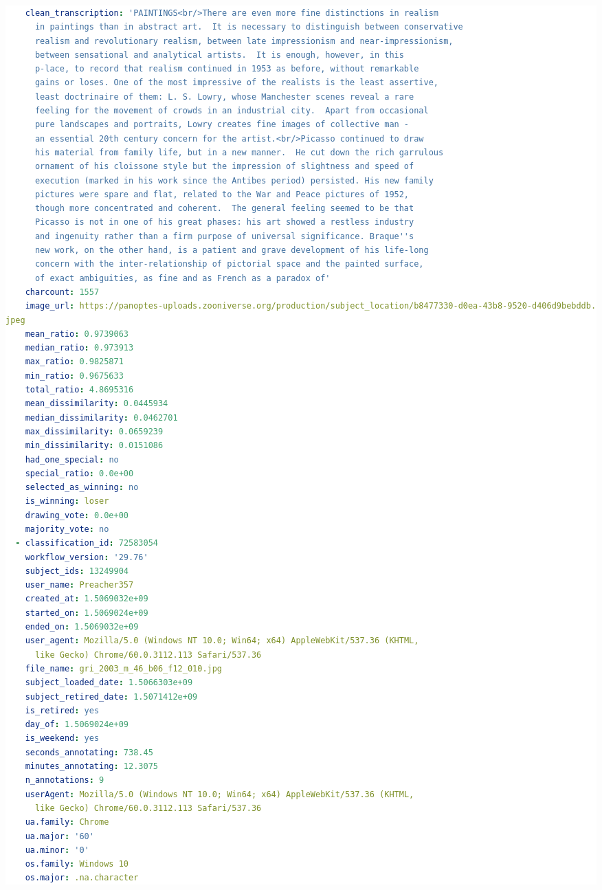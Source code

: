 ```yaml
    clean_transcription: 'PAINTINGS<br/>There are even more fine distinctions in realism
      in paintings than in abstract art.  It is necessary to distinguish between conservative
      realism and revolutionary realism, between late impressionism and near-impressionism,
      between sensational and analytical artists.  It is enough, however, in this
      p-lace, to record that realism continued in 1953 as before, without remarkable
      gains or loses. One of the most impressive of the realists is the least assertive,
      least doctrinaire of them: L. S. Lowry, whose Manchester scenes reveal a rare
      feeling for the movement of crowds in an industrial city.  Apart from occasional
      pure landscapes and portraits, Lowry creates fine images of collective man -
      an essential 20th century concern for the artist.<br/>Picasso continued to draw
      his material from family life, but in a new manner.  He cut down the rich garrulous
      ornament of his cloissone style but the impression of slightness and speed of
      execution (marked in his work since the Antibes period) persisted. His new family
      pictures were spare and flat, related to the War and Peace pictures of 1952,
      though more concentrated and coherent.  The general feeling seemed to be that
      Picasso is not in one of his great phases: his art showed a restless industry
      and ingenuity rather than a firm purpose of universal significance. Braque''s
      new work, on the other hand, is a patient and grave development of his life-long
      concern with the inter-relationship of pictorial space and the painted surface,
      of exact ambiguities, as fine and as French as a paradox of'
    charcount: 1557
    image_url: https://panoptes-uploads.zooniverse.org/production/subject_location/b8477330-d0ea-43b8-9520-d406d9bebddb.jpeg
    mean_ratio: 0.9739063
    median_ratio: 0.973913
    max_ratio: 0.9825871
    min_ratio: 0.9675633
    total_ratio: 4.8695316
    mean_dissimilarity: 0.0445934
    median_dissimilarity: 0.0462701
    max_dissimilarity: 0.0659239
    min_dissimilarity: 0.0151086
    had_one_special: no
    special_ratio: 0.0e+00
    selected_as_winning: no
    is_winning: loser
    drawing_vote: 0.0e+00
    majority_vote: no
  - classification_id: 72583054
    workflow_version: '29.76'
    subject_ids: 13249904
    user_name: Preacher357
    created_at: 1.5069032e+09
    started_on: 1.5069024e+09
    ended_on: 1.5069032e+09
    user_agent: Mozilla/5.0 (Windows NT 10.0; Win64; x64) AppleWebKit/537.36 (KHTML,
      like Gecko) Chrome/60.0.3112.113 Safari/537.36
    file_name: gri_2003_m_46_b06_f12_010.jpg
    subject_loaded_date: 1.5066303e+09
    subject_retired_date: 1.5071412e+09
    is_retired: yes
    day_of: 1.5069024e+09
    is_weekend: yes
    seconds_annotating: 738.45
    minutes_annotating: 12.3075
    n_annotations: 9
    userAgent: Mozilla/5.0 (Windows NT 10.0; Win64; x64) AppleWebKit/537.36 (KHTML,
      like Gecko) Chrome/60.0.3112.113 Safari/537.36
    ua.family: Chrome
    ua.major: '60'
    ua.minor: '0'
    os.family: Windows 10
    os.major: .na.character
```